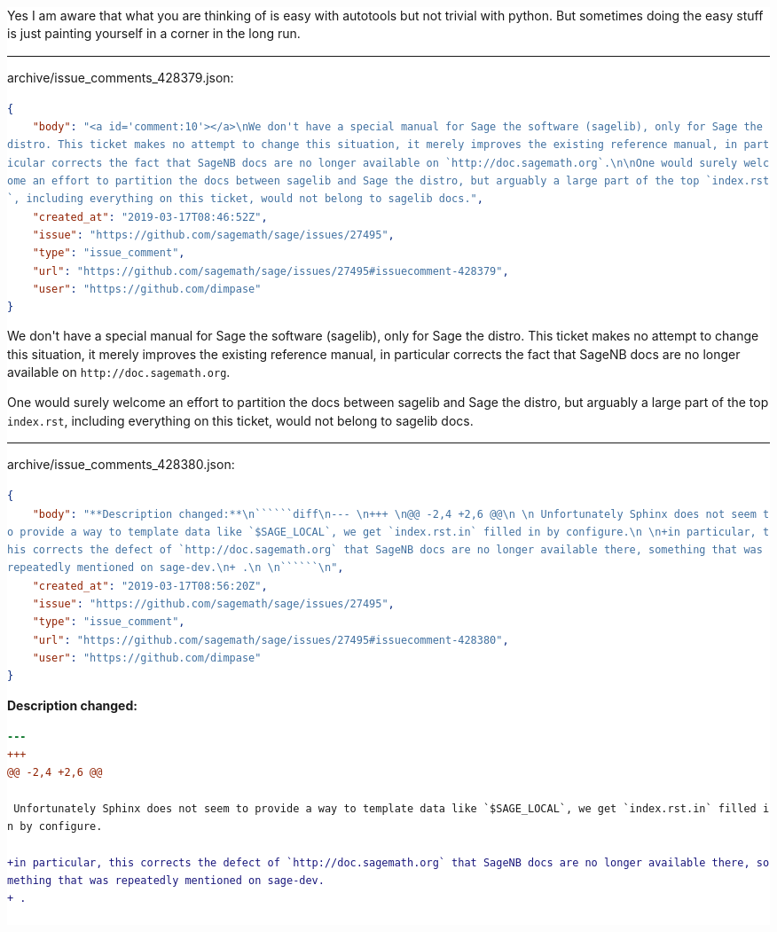 Yes I am aware that what you are thinking of is easy with autotools but not trivial with python. But sometimes doing the easy stuff is just painting yourself in a corner in the long run.



---

archive/issue_comments_428379.json:
```json
{
    "body": "<a id='comment:10'></a>\nWe don't have a special manual for Sage the software (sagelib), only for Sage the distro. This ticket makes no attempt to change this situation, it merely improves the existing reference manual, in particular corrects the fact that SageNB docs are no longer available on `http://doc.sagemath.org`.\n\nOne would surely welcome an effort to partition the docs between sagelib and Sage the distro, but arguably a large part of the top `index.rst`, including everything on this ticket, would not belong to sagelib docs.",
    "created_at": "2019-03-17T08:46:52Z",
    "issue": "https://github.com/sagemath/sage/issues/27495",
    "type": "issue_comment",
    "url": "https://github.com/sagemath/sage/issues/27495#issuecomment-428379",
    "user": "https://github.com/dimpase"
}
```

<a id='comment:10'></a>
We don't have a special manual for Sage the software (sagelib), only for Sage the distro. This ticket makes no attempt to change this situation, it merely improves the existing reference manual, in particular corrects the fact that SageNB docs are no longer available on `http://doc.sagemath.org`.

One would surely welcome an effort to partition the docs between sagelib and Sage the distro, but arguably a large part of the top `index.rst`, including everything on this ticket, would not belong to sagelib docs.



---

archive/issue_comments_428380.json:
```json
{
    "body": "**Description changed:**\n``````diff\n--- \n+++ \n@@ -2,4 +2,6 @@\n \n Unfortunately Sphinx does not seem to provide a way to template data like `$SAGE_LOCAL`, we get `index.rst.in` filled in by configure.\n \n+in particular, this corrects the defect of `http://doc.sagemath.org` that SageNB docs are no longer available there, something that was repeatedly mentioned on sage-dev.\n+ .\n \n``````\n",
    "created_at": "2019-03-17T08:56:20Z",
    "issue": "https://github.com/sagemath/sage/issues/27495",
    "type": "issue_comment",
    "url": "https://github.com/sagemath/sage/issues/27495#issuecomment-428380",
    "user": "https://github.com/dimpase"
}
```

**Description changed:**
``````diff
--- 
+++ 
@@ -2,4 +2,6 @@
 
 Unfortunately Sphinx does not seem to provide a way to template data like `$SAGE_LOCAL`, we get `index.rst.in` filled in by configure.
 
+in particular, this corrects the defect of `http://doc.sagemath.org` that SageNB docs are no longer available there, something that was repeatedly mentioned on sage-dev.
+ .
 
``````
